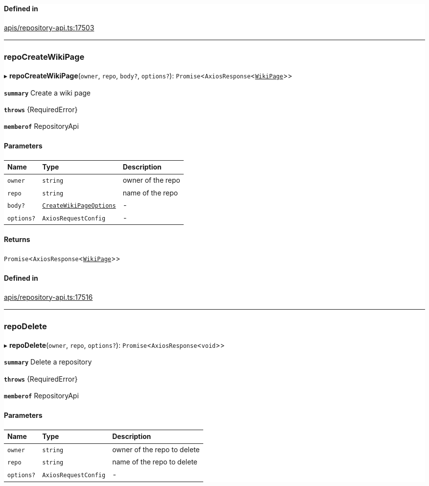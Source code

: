 #### Defined in

[apis/repository-api.ts:17503](https://github.com/unfoldingWord/dcs-js/blob/c677a54/apis/repository-api.ts#L17503)

___

### <a id="repocreatewikipage" name="repocreatewikipage"></a> repoCreateWikiPage

▸ **repoCreateWikiPage**(`owner`, `repo`, `body?`, `options?`): `Promise`<`AxiosResponse`<[`WikiPage`](../interfaces/WikiPage.md)\>\>

**`summary`** Create a wiki page

**`throws`** {RequiredError}

**`memberof`** RepositoryApi

#### Parameters

| Name | Type | Description |
| :------ | :------ | :------ |
| `owner` | `string` | owner of the repo |
| `repo` | `string` | name of the repo |
| `body?` | [`CreateWikiPageOptions`](../interfaces/CreateWikiPageOptions.md) | - |
| `options?` | `AxiosRequestConfig` | - |

#### Returns

`Promise`<`AxiosResponse`<[`WikiPage`](../interfaces/WikiPage.md)\>\>

#### Defined in

[apis/repository-api.ts:17516](https://github.com/unfoldingWord/dcs-js/blob/c677a54/apis/repository-api.ts#L17516)

___

### <a id="repodelete" name="repodelete"></a> repoDelete

▸ **repoDelete**(`owner`, `repo`, `options?`): `Promise`<`AxiosResponse`<`void`\>\>

**`summary`** Delete a repository

**`throws`** {RequiredError}

**`memberof`** RepositoryApi

#### Parameters

| Name | Type | Description |
| :------ | :------ | :------ |
| `owner` | `string` | owner of the repo to delete |
| `repo` | `string` | name of the repo to delete |
| `options?` | `AxiosRequestConfig` | - |
